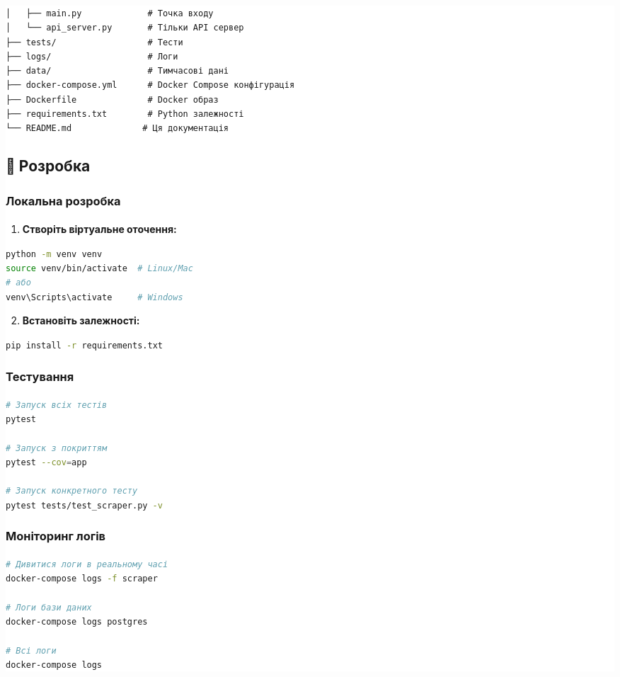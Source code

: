 ```
│   ├── main.py             # Точка входу
│   └── api_server.py       # Тільки API сервер
├── tests/                  # Тести
├── logs/                   # Логи
├── data/                   # Тимчасові дані
├── docker-compose.yml      # Docker Compose конфігурація
├── Dockerfile              # Docker образ
├── requirements.txt        # Python залежності
└── README.md              # Ця документація
```

## 🧪 Розробка

### Локальна розробка

1. **Створіть віртуальне оточення:**
```bash
python -m venv venv
source venv/bin/activate  # Linux/Mac
# або
venv\Scripts\activate     # Windows
```

2. **Встановіть залежності:**
```bash
pip install -r requirements.txt
```

### Тестування

```bash
# Запуск всіх тестів
pytest

# Запуск з покриттям
pytest --cov=app

# Запуск конкретного тесту
pytest tests/test_scraper.py -v
```

### Моніторинг логів

```bash
# Дивитися логи в реальному часі
docker-compose logs -f scraper

# Логи бази даних
docker-compose logs postgres

# Всі логи
docker-compose logs
```
